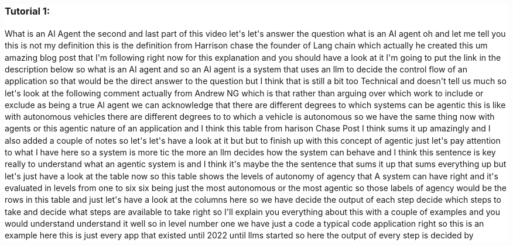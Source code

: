### Tutorial 1:

What is an AI Agent
the second and last part of this video
let's let's answer the question what is
an AI agent oh and let me tell you this
is not my definition this is the
definition from Harrison chase the
founder of Lang chain which actually he
created this um amazing blog post that
I'm following right now for this
explanation and you should have a look
at it I'm going to put the link in the
description below so what is an AI agent
and so an AI agent is a system that uses
an llm to decide the control flow of an
application so that would be the direct
answer to the question but I think that
is still a bit too Technical and doesn't
tell us much so let's look at the
following comment actually from Andrew
NG which is that rather than arguing
over which work to include or exclude as
being a true AI agent we can acknowledge
that there are different degrees to
which systems can be agentic this is
like with autonomous vehicles there are
different degrees to to which a vehicle
is autonomous so we have the same thing
now with agents or this agentic nature
of an application and I think this table
from harison Chase Post I think sums it
up amazingly and I also added a couple
of notes so let's let's have a look at
it but but to finish up with this
concept of agentic just let's pay
attention to what I have here so a
system is more tic the more an llm
decides how the system can behave and I
think this sentence is key really to
understand what an agentic system is and
I think it's maybe the the sentence that
sums it up that sums everything up but
let's just have a look at the table now
so this table shows the levels of
autonomy of agency that A system can
have right and it's evaluated in levels
from one to six six being just the most
autonomous or the most agentic so those
labels of agency would be the rows in
this table and just let's have a look at
the columns here so we have decide the
output of each step decide which steps
to take and decide what steps are
available to take right so I'll explain
you everything about this with a couple
of examples and you would understand
understand it well so in level number
one we have just a code a typical code
application right so this is an example
here this is just every app that existed
until 2022 until llms started so here
the output of every step is decided by